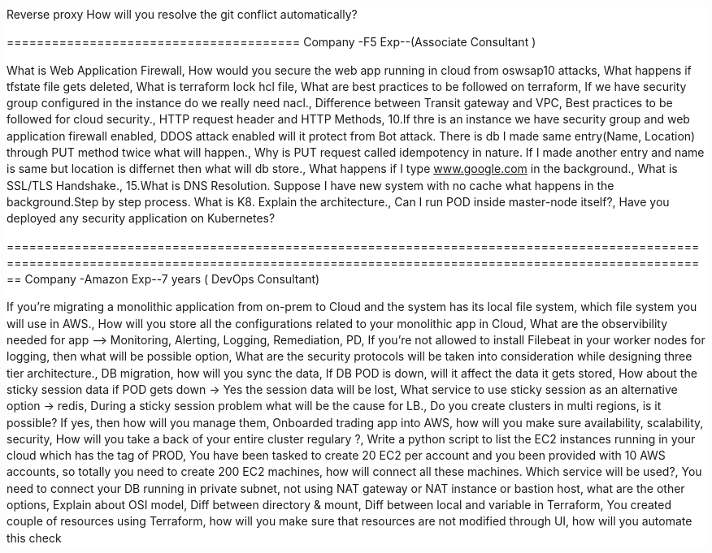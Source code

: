 Reverse proxy
How will you resolve the git conflict automatically?

=======================================
Company -F5 
 Exp--(Associate Consultant )

What is Web Application Firewall,
How would you secure the web app running in cloud from oswsap10 attacks,
What happens if tfstate file gets deleted,
What is terraform lock hcl file,
What are best practices to be followed on terraform,
If we have security group configured in the instance do we really need nacl.,
Difference between Transit gateway and VPC,
Best practices to be followed for cloud security.,
HTTP request header and HTTP Methods,
10.If thre is an instance we have security group and web application firewall enabled, DDOS attack enabled will it protect from Bot attack.
There is db I made same entry(Name, Location) through PUT method twice what will happen.,
Why is PUT request called idempotency in nature. If I made another entry and name is same but location is differnet then what will db store.,
What happens if I type www.google.com in the background.,
What is SSL/TLS Handshake.,
15.What is DNS Resolution. Suppose I have new system with no cache what happens in the background.Step by step process.
What is K8. Explain the architecture.,
Can I run POD inside master-node itself?,
Have you deployed any security application on Kubernetes?


==========================================================================================================================================================================================
Company -Amazon 
 Exp--7 years ( DevOps Consultant) 

If you’re migrating a monolithic application from on-prem to Cloud and the system has its local file system, which file system you will use in AWS.,
How will you store all the configurations related to your monolithic app in Cloud,
What are the observibility needed for app —> Monitoring, Alerting, Logging, Remediation, PD,
If you’re not allowed to install Filebeat in your worker nodes for logging, then what will be possible option,
What are the security protocols will be taken into consideration while designing three tier architecture.,
DB migration, how will you sync the data,
If DB POD is down, will it affect the data it gets stored,
How about the sticky session data if POD gets down → Yes the session data will be lost,
What service to use sticky session as an alternative option → redis,
During a sticky session problem what will be the cause for LB.,
Do you create clusters in multi regions, is it possible? If yes, then how will you manage them,
Onboarded trading app into AWS, how will you make sure availability, scalability, security,
How will you take a back of your entire cluster regulary ?,
Write a python script to list the EC2 instances running in your cloud which has the tag of PROD,
You have been tasked to create 20 EC2 per account and you been provided with 10 AWS accounts, so totally you need to create 200 EC2 machines, how will connect all these machines. Which service will be used?,
You need to connect your DB running in private subnet, not using NAT gateway or NAT instance or bastion host, what are the other options,
Explain about OSI model,
Diff between directory & mount,
Diff between local and variable in Terraform,
You created couple of resources using Terraform, how will you make sure that resources are not modified through UI, how will you automate this check
